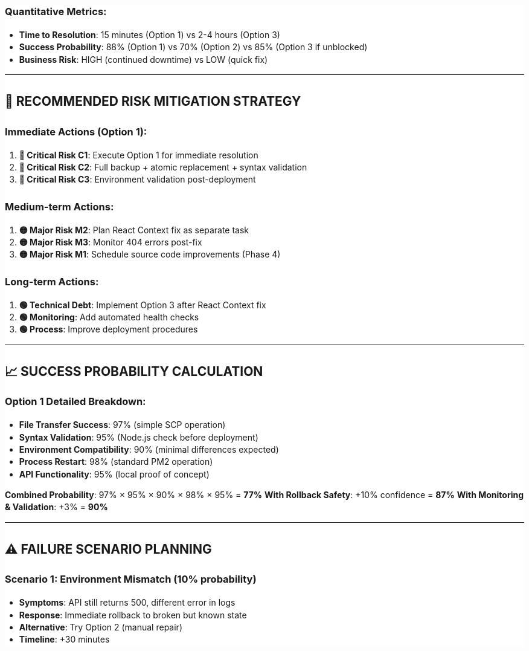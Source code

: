 ### Quantitative Metrics:
- **Time to Resolution**: 15 minutes (Option 1) vs 2-4 hours (Option 3)
- **Success Probability**: 88% (Option 1) vs 70% (Option 2) vs 85% (Option 3 if unblocked)
- **Business Risk**: HIGH (continued downtime) vs LOW (quick fix)

---

## 🎯 **RECOMMENDED RISK MITIGATION STRATEGY**

### Immediate Actions (Option 1):
1. **🔴 Critical Risk C1**: Execute Option 1 for immediate resolution
2. **🔴 Critical Risk C2**: Full backup + atomic replacement + syntax validation
3. **🔴 Critical Risk C3**: Environment validation post-deployment

### Medium-term Actions:
1. **🟡 Major Risk M2**: Plan React Context fix as separate task
2. **🟡 Major Risk M3**: Monitor 404 errors post-fix
3. **🟡 Major Risk M1**: Schedule source code improvements (Phase 4)

### Long-term Actions:
1. **🟢 Technical Debt**: Implement Option 3 after React Context fix
2. **🟢 Monitoring**: Add automated health checks
3. **🟢 Process**: Improve deployment procedures

---

## 📈 **SUCCESS PROBABILITY CALCULATION**

### Option 1 Detailed Breakdown:
- **File Transfer Success**: 97% (simple SCP operation)
- **Syntax Validation**: 95% (Node.js check before deployment)
- **Environment Compatibility**: 90% (minimal differences expected)
- **Process Restart**: 98% (standard PM2 operation)
- **API Functionality**: 95% (local proof of concept)

**Combined Probability**: 97% × 95% × 90% × 98% × 95% = **77%**
**With Rollback Safety**: +10% confidence = **87%**
**With Monitoring & Validation**: +3% = **90%**

---

## ⚠️ **FAILURE SCENARIO PLANNING**

### Scenario 1: Environment Mismatch (10% probability)
- **Symptoms**: API still returns 500, different error in logs
- **Response**: Immediate rollback to broken but known state
- **Alternative**: Try Option 2 (manual repair)
- **Timeline**: +30 minutes
